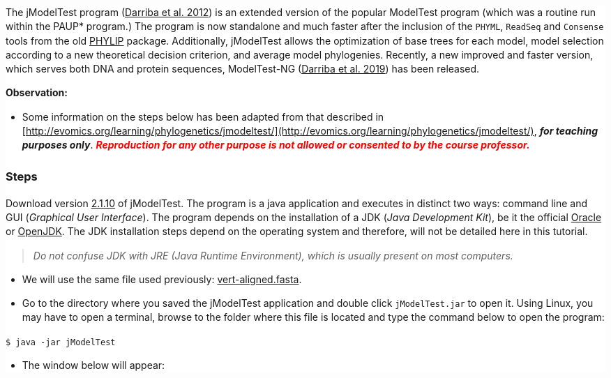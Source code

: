 The jModelTest program ([Darriba et al. 2012](https://www.ncbi.nlm.nih.gov/pubmed/?term=Darriba+D%2C+Taboada+GL%2C+Doallo+R%2C+Posada+D.+2012.+jModelTest+2%3A+more+models%2C+new+heuristics+and+parallel+computing.+Nature+Methods+9(8)%2C+772.)) is an extended version of the popular ModelTest program (which was a routine run within the PAUP* program.) The program is now standalone and much faster after the inclusion of the ``PHYML``, ``ReadSeq`` and ``Consense`` tools from the old [PHYLIP](http://evolution.genetics.washington.edu/phylip.html) package. Additionally, jModelTest allows the optimization of base trees for each model, model selection according to a new theoretical decision criterion, and average model phylogenies. Recently, a new improved and faster version, which serves both DNA and protein sequences, ModelTest-NG ([Darriba et al. 2019](https://academic.oup.com/mbe/article/37/1/291/5552155)) has been released.

**Observation:**

- Some information on the steps below has been adapted from that described in [http://evomics.org/learning/phylogenetics/jmodeltest/](http://evomics.org/learning/phylogenetics/jmodeltest/), ***for teaching purposes only***. <span style="color:red">***Reproduction for any other purpose is not allowed or consented to by the course professor.*** </span>

### Steps

Download version [2.1.10](https://drive.google.com/drive/u/0/folders/0ByrkKOPtF_n_OUs3d0dNcnJPYXM) of jModelTest. The program is a java application and executes in distinct two ways: command line and GUI (*Graphical User Interface*). The program depends on the installation of a JDK (*Java Development Kit*), be it the official [Oracle](https://www.oracle.com/technetwork/pt/java/javase/downloads/jdk8-downloads-2133151.html) or [OpenJDK](https://openjdk.java.net). The JDK installation steps depend on the operating system and therefore, will not be detailed here in this tutorial.

> *Do not confuse JDK with JRE (Java Runtime Environment), which is usually present on most computers.*

- We will use the same file used previously:  [vert-aligned.fasta](https://drive.google.com/uc?export=download&id=12-vfD16vil2cTmNM2VOMfuj48LGo9iT2).

- Go to the directory where you saved the jModelTest application and double click ```jModelTest.jar``` to open it. Using Linux, you may have to open a terminal, browse to the folder where this file is located and type the command below to open the program:

```
$ java -jar jModelTest
```

- The window below will appear:
